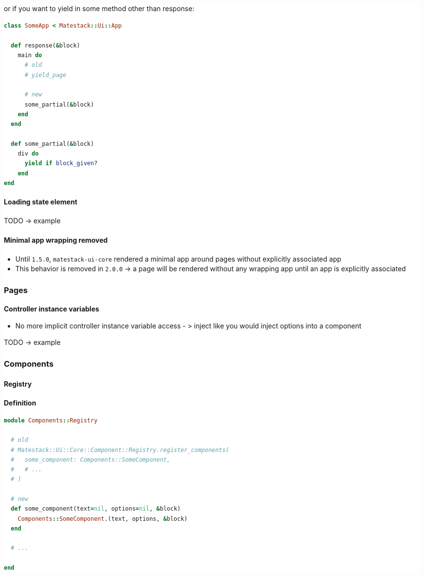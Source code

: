 or if you want to yield in some method other than response:

```ruby
class SomeApp < Matestack::Ui::App

  def response(&block)
    main do
      # old
      # yield_page

      # new
      some_partial(&block)
    end
  end

  def some_partial(&block)
    div do
      yield if block_given?
    end
end
```

#### Loading state element

TODO -&gt; example

#### Minimal app wrapping removed

- Until `1.5.0`, `matestack-ui-core` rendered a minimal app around pages without explicitly associated app
- This behavior is removed in `2.0.0` -> a page will be rendered without any wrapping app until an app is explicitly associated

### Pages

**Controller instance variables**

* No more implicit controller instance variable access - &gt; inject like you would inject options into a component

TODO -&gt; example

### Components

#### Registry

**Definition**

```ruby
module Components::Registry

  # old
  # Matestack::Ui::Core::Component::Registry.register_components(
  #   some_component: Components::SomeComponent,
  #   # ...
  # )

  # new
  def some_component(text=nil, options=nil, &block)
    Components::SomeComponent.(text, options, &block)
  end

  # ...

end
```

